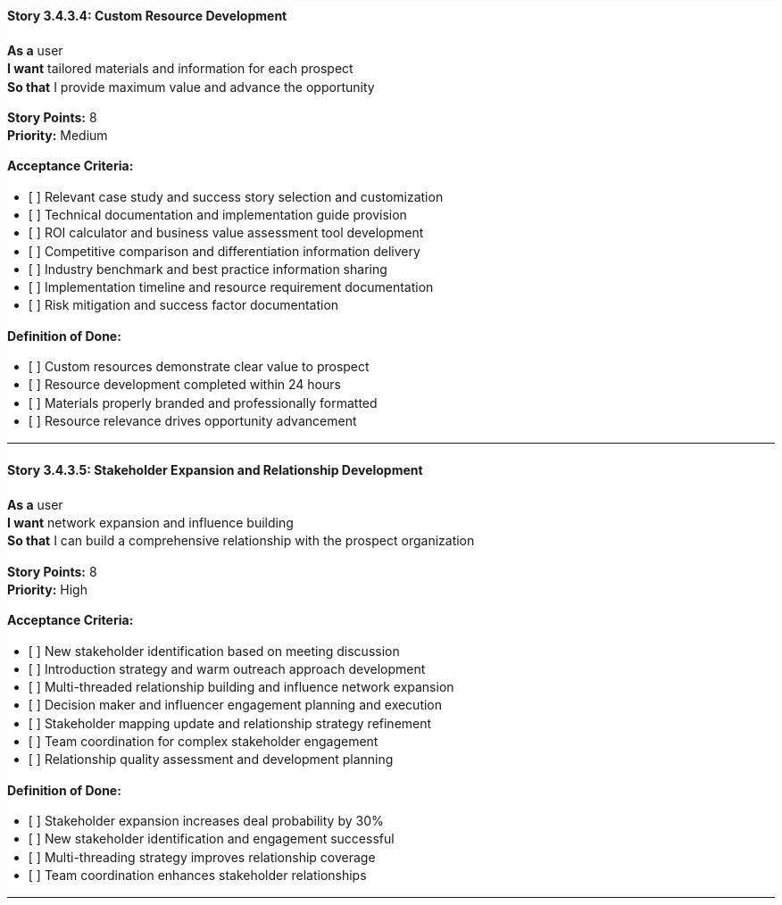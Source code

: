 #### **Story 3.4.3.4: Custom Resource Development**

**As a** user  
 **I want** tailored materials and information for each prospect  
 **So that** I provide maximum value and advance the opportunity

**Story Points:** 8  
 **Priority:** Medium

**Acceptance Criteria:**

* \[ \] Relevant case study and success story selection and customization  
* \[ \] Technical documentation and implementation guide provision  
* \[ \] ROI calculator and business value assessment tool development  
* \[ \] Competitive comparison and differentiation information delivery  
* \[ \] Industry benchmark and best practice information sharing  
* \[ \] Implementation timeline and resource requirement documentation  
* \[ \] Risk mitigation and success factor documentation

**Definition of Done:**

* \[ \] Custom resources demonstrate clear value to prospect  
* \[ \] Resource development completed within 24 hours  
* \[ \] Materials properly branded and professionally formatted  
* \[ \] Resource relevance drives opportunity advancement

---

#### **Story 3.4.3.5: Stakeholder Expansion and Relationship Development**

**As a** user  
 **I want** network expansion and influence building  
 **So that** I can build a comprehensive relationship with the prospect organization

**Story Points:** 8  
 **Priority:** High

**Acceptance Criteria:**

* \[ \] New stakeholder identification based on meeting discussion  
* \[ \] Introduction strategy and warm outreach approach development  
* \[ \] Multi-threaded relationship building and influence network expansion  
* \[ \] Decision maker and influencer engagement planning and execution  
* \[ \] Stakeholder mapping update and relationship strategy refinement  
* \[ \] Team coordination for complex stakeholder engagement  
* \[ \] Relationship quality assessment and development planning

**Definition of Done:**

* \[ \] Stakeholder expansion increases deal probability by 30%  
* \[ \] New stakeholder identification and engagement successful  
* \[ \] Multi-threading strategy improves relationship coverage  
* \[ \] Team coordination enhances stakeholder relationships

---

